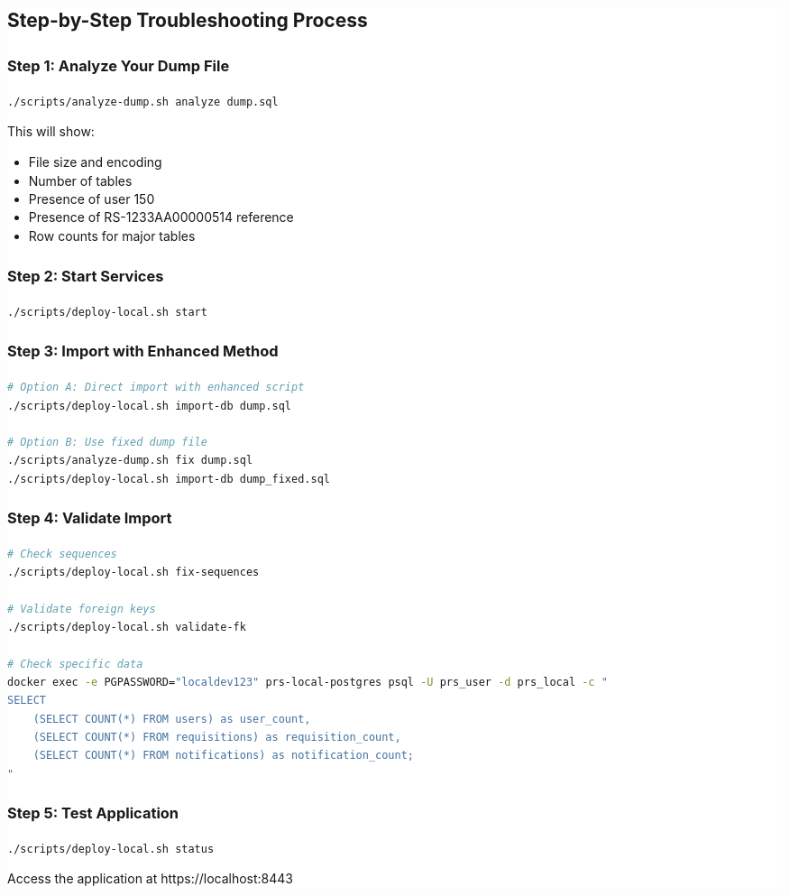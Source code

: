 ## Step-by-Step Troubleshooting Process

### Step 1: Analyze Your Dump File
```bash
./scripts/analyze-dump.sh analyze dump.sql
```

This will show:
- File size and encoding
- Number of tables
- Presence of user 150
- Presence of RS-1233AA00000514 reference
- Row counts for major tables

### Step 2: Start Services
```bash
./scripts/deploy-local.sh start
```

### Step 3: Import with Enhanced Method
```bash
# Option A: Direct import with enhanced script
./scripts/deploy-local.sh import-db dump.sql

# Option B: Use fixed dump file
./scripts/analyze-dump.sh fix dump.sql
./scripts/deploy-local.sh import-db dump_fixed.sql
```

### Step 4: Validate Import
```bash
# Check sequences
./scripts/deploy-local.sh fix-sequences

# Validate foreign keys
./scripts/deploy-local.sh validate-fk

# Check specific data
docker exec -e PGPASSWORD="localdev123" prs-local-postgres psql -U prs_user -d prs_local -c "
SELECT 
    (SELECT COUNT(*) FROM users) as user_count,
    (SELECT COUNT(*) FROM requisitions) as requisition_count,
    (SELECT COUNT(*) FROM notifications) as notification_count;
"
```

### Step 5: Test Application
```bash
./scripts/deploy-local.sh status
```

Access the application at https://localhost:8443
